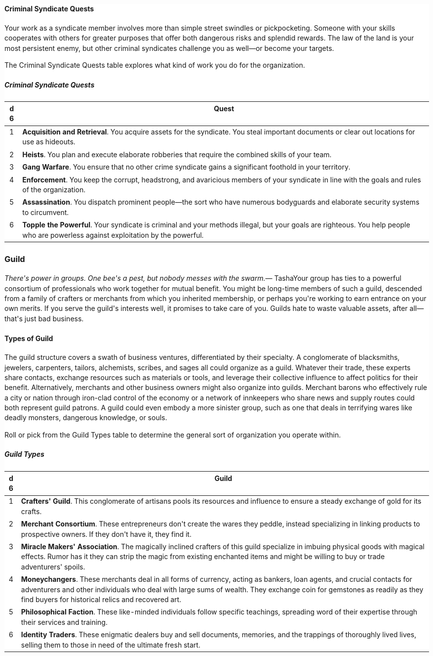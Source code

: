 #### Criminal Syndicate Quests

Your work as a syndicate member involves more than simple street swindles or pickpocketing. Someone with your skills cooperates with others for greater purposes that offer both dangerous risks and splendid rewards. The law of the land is your most persistent enemy, but other criminal syndicates challenge you as well—or become your targets.

 The Criminal Syndicate Quests table explores what kind of work you do for the organization.

##### Criminal Syndicate Quests
|  d6 | Quest                                                                                                                                                                               |
|:---:|-------------------------------------------------------------------------------------------------------------------------------------------------------------------------------------|
|  1  | **Acquisition and Retrieval**. You acquire assets for the syndicate. You steal important documents or clear out locations for use as hideouts.                                      |
|  2  | **Heists**. You plan and execute elaborate robberies that require the combined skills of your team.                                                                                 |
|  3  | **Gang Warfare**. You ensure that no other crime syndicate gains a significant foothold in your territory.                                                                          |
|  4  | **Enforcement**. You keep the corrupt, headstrong, and avaricious members of your syndicate in line with the goals and rules of the organization.                                   |
|  5  | **Assassination**. You dispatch prominent people—the sort who have numerous bodyguards and elaborate security systems to circumvent.                                                |
|  6  | **Topple the Powerful**. Your syndicate is criminal and your methods illegal, but your goals are righteous. You help people who are powerless against exploitation by the powerful. |

### Guild

*There's power in groups. One bee's a pest, but nobody messes with the swarm.*— TashaYour group has ties to a powerful consortium of professionals who work together for mutual benefit. You might be long-time members of such a guild, descended from a family of crafters or merchants from which you inherited membership, or perhaps you're working to earn entrance on your own merits. If you serve the guild's interests well, it promises to take care of you. Guilds hate to waste valuable assets, after all—that's just bad business.

#### Types of Guild

The guild structure covers a swath of business ventures, differentiated by their specialty. A conglomerate of blacksmiths, jewelers, carpenters, tailors, alchemists, scribes, and sages all could organize as a guild. Whatever their trade, these experts share contacts, exchange resources such as materials or tools, and leverage their collective influence to affect politics for their benefit. Alternatively, merchants and other business owners might also organize into guilds. Merchant barons who effectively rule a city or nation through iron-clad control of the economy or a network of innkeepers who share news and supply routes could both represent guild patrons. A guild could even embody a more sinister group, such as one that deals in terrifying wares like deadly monsters, dangerous knowledge, or souls.

 Roll or pick from the Guild Types table to determine the general sort of organization you operate within.

##### Guild Types
|  d6 | Guild                                                                                                                                                                                                                                                                                                     |
|:---:|-----------------------------------------------------------------------------------------------------------------------------------------------------------------------------------------------------------------------------------------------------------------------------------------------------------|
|  1  | **Crafters' Guild**. This conglomerate of artisans pools its resources and influence to ensure a steady exchange of gold for its crafts.                                                                                                                                                                  |
|  2  | **Merchant Consortium**. These entrepreneurs don't create the wares they peddle, instead specializing in linking products to prospective owners. If they don't have it, they find it.                                                                                                                     |
|  3  | **Miracle Makers' Association**. The magically inclined crafters of this guild specialize in imbuing physical goods with magical effects. Rumor has it they can strip the magic from existing enchanted items and might be willing to buy or trade adventurers' spoils.                                   |
|  4  | **Moneychangers**. These merchants deal in all forms of currency, acting as bankers, loan agents, and crucial contacts for adventurers and other individuals who deal with large sums of wealth. They exchange coin for gemstones as readily as they find buyers for historical relics and recovered art. |
|  5  | **Philosophical Faction**. These like-minded individuals follow specific teachings, spreading word of their expertise through their services and training.                                                                                                                                                |
|  6  | **Identity Traders**. These enigmatic dealers buy and sell documents, memories, and the trappings of thoroughly lived lives, selling them to those in need of the ultimate fresh start.                                                                                                                   |
